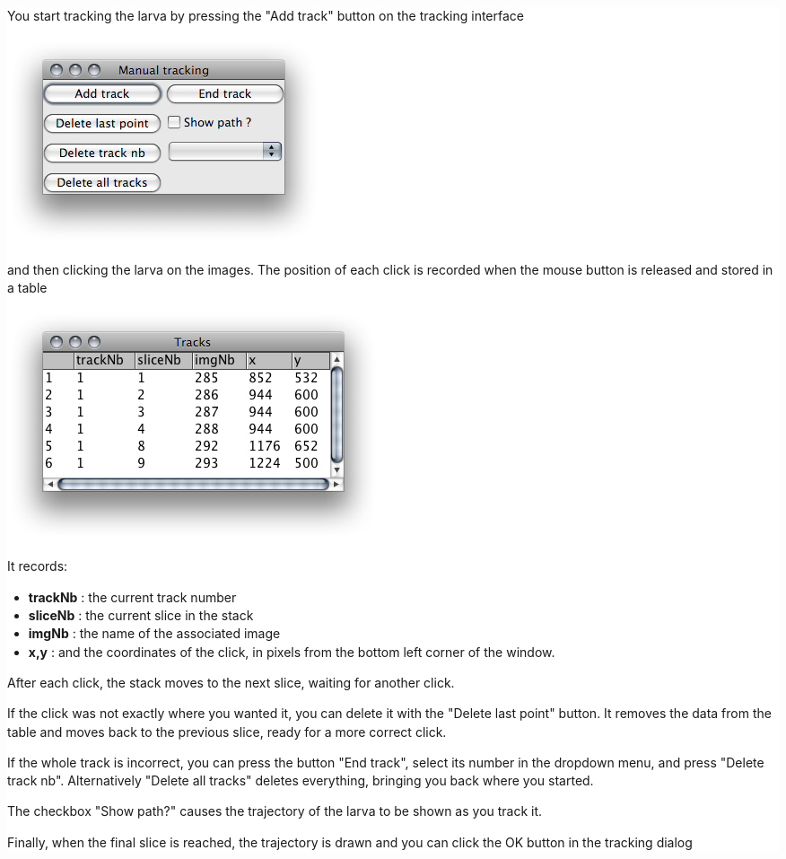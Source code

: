 You start tracking the larva by pressing the "Add track" button on the tracking interface

![Track Interface](images/track_interface.png)

and then clicking the larva on the images. The position of each click is recorded when the mouse button is released and stored in a table

![Track Table](images/track_table.png)

It records:

* **trackNb** : the current track number
* **sliceNb** : the current slice in the stack
* **imgNb** : the name of the associated image
* **x,y** : and the coordinates of the click, in pixels from the bottom left corner of the window.

After each click, the stack moves to the next slice, waiting for another click.

If the click was not exactly where you wanted it, you can delete it with the "Delete last point" button. It removes the data from the table and moves back to the previous slice, ready for a more correct click.

If the whole track is incorrect, you can press the button "End track", select its number in the dropdown menu, and press "Delete track nb". Alternatively "Delete all tracks" deletes everything, bringing you back where you started.

The checkbox "Show path?" causes the trajectory of the larva to be shown as you track it.

Finally, when the final slice is reached, the trajectory is drawn and you can click the OK button in the tracking dialog
